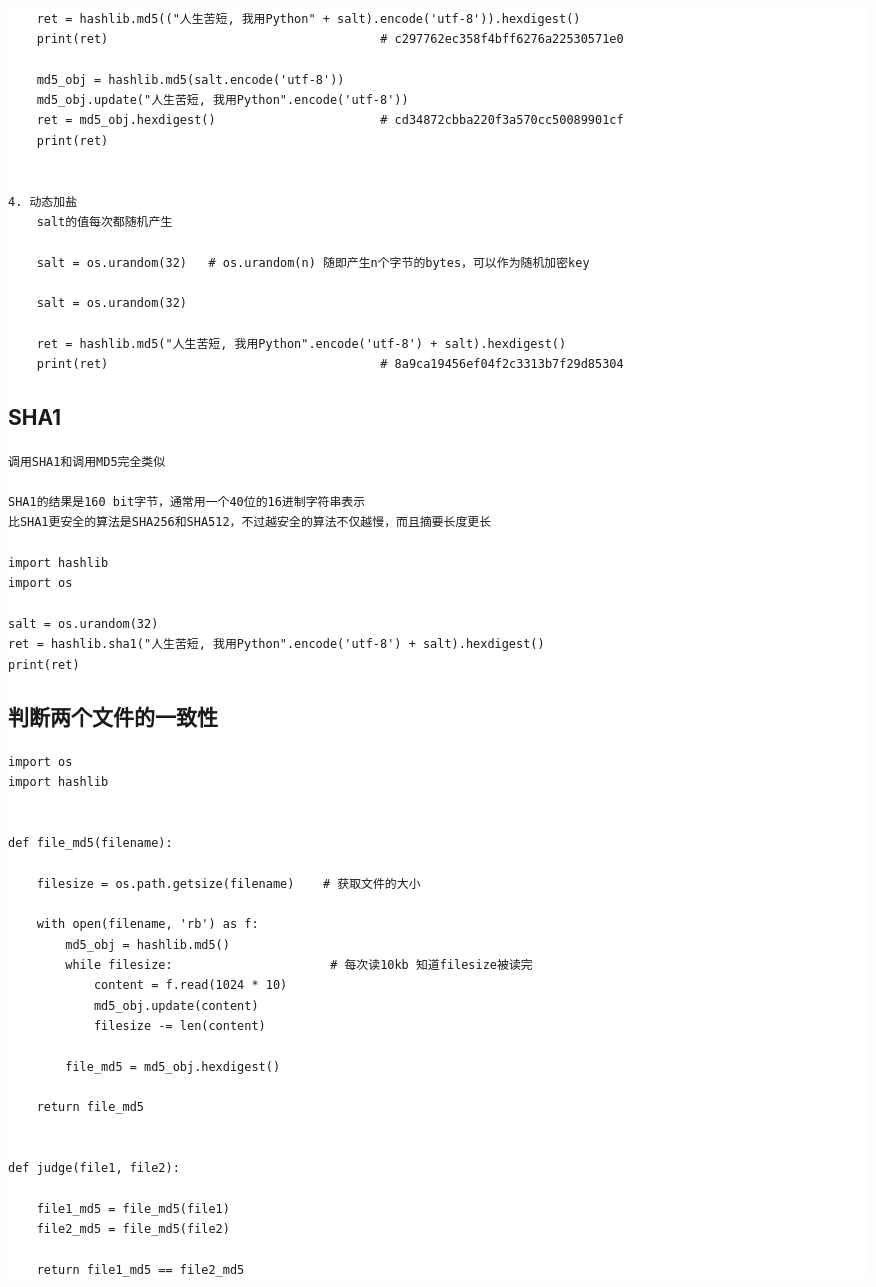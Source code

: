         ret = hashlib.md5(("人生苦短, 我用Python" + salt).encode('utf-8')).hexdigest()
        print(ret)                                      # c297762ec358f4bff6276a22530571e0
    
        md5_obj = hashlib.md5(salt.encode('utf-8'))
        md5_obj.update("人生苦短, 我用Python".encode('utf-8'))
        ret = md5_obj.hexdigest()                       # cd34872cbba220f3a570cc50089901cf
        print(ret)
        
    
    4. 动态加盐
        salt的值每次都随机产生
        
        salt = os.urandom(32)   # os.urandom(n) 随即产生n个字节的bytes，可以作为随机加密key
        
        salt = os.urandom(32)
        
        ret = hashlib.md5("人生苦短, 我用Python".encode('utf-8') + salt).hexdigest()
        print(ret)                                      # 8a9ca19456ef04f2c3313b7f29d85304


## SHA1
    
    调用SHA1和调用MD5完全类似
   
    SHA1的结果是160 bit字节，通常用一个40位的16进制字符串表示
    比SHA1更安全的算法是SHA256和SHA512，不过越安全的算法不仅越慢，而且摘要长度更长
    
    import hashlib
    import os

    salt = os.urandom(32)
    ret = hashlib.sha1("人生苦短, 我用Python".encode('utf-8') + salt).hexdigest()
    print(ret) 
    
## 判断两个文件的一致性
    
    import os
    import hashlib


    def file_md5(filename):

        filesize = os.path.getsize(filename)    # 获取文件的大小

        with open(filename, 'rb') as f:
            md5_obj = hashlib.md5()
            while filesize:                      # 每次读10kb 知道filesize被读完
                content = f.read(1024 * 10)      
                md5_obj.update(content)
                filesize -= len(content)    

            file_md5 = md5_obj.hexdigest()

        return file_md5


    def judge(file1, file2):

        file1_md5 = file_md5(file1)
        file2_md5 = file_md5(file2)

        return file1_md5 == file2_md5

